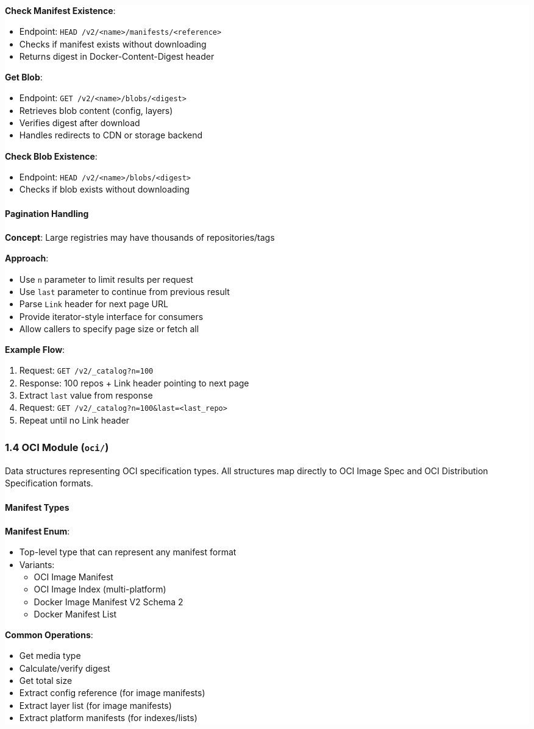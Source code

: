 **Check Manifest Existence**:

- Endpoint: `HEAD /v2/<name>/manifests/<reference>`
- Checks if manifest exists without downloading
- Returns digest in Docker-Content-Digest header

**Get Blob**:

- Endpoint: `GET /v2/<name>/blobs/<digest>`
- Retrieves blob content (config, layers)
- Verifies digest after download
- Handles redirects to CDN or storage backend

**Check Blob Existence**:

- Endpoint: `HEAD /v2/<name>/blobs/<digest>`
- Checks if blob exists without downloading

#### Pagination Handling

**Concept**: Large registries may have thousands of repositories/tags

**Approach**:

- Use `n` parameter to limit results per request
- Use `last` parameter to continue from previous result
- Parse `Link` header for next page URL
- Provide iterator-style interface for consumers
- Allow callers to specify page size or fetch all

**Example Flow**:

1. Request: `GET /v2/_catalog?n=100`
2. Response: 100 repos + Link header pointing to next page
3. Extract `last` value from response
4. Request: `GET /v2/_catalog?n=100&last=<last_repo>`
5. Repeat until no Link header

### 1.4 OCI Module (`oci/`)

Data structures representing OCI specification types. All structures map
directly to OCI Image Spec and OCI Distribution Specification formats.

#### Manifest Types

**Manifest Enum**:

- Top-level type that can represent any manifest format
- Variants:
  - OCI Image Manifest
  - OCI Image Index (multi-platform)
  - Docker Image Manifest V2 Schema 2
  - Docker Manifest List

**Common Operations**:

- Get media type
- Calculate/verify digest
- Get total size
- Extract config reference (for image manifests)
- Extract layer list (for image manifests)
- Extract platform manifests (for indexes/lists)
